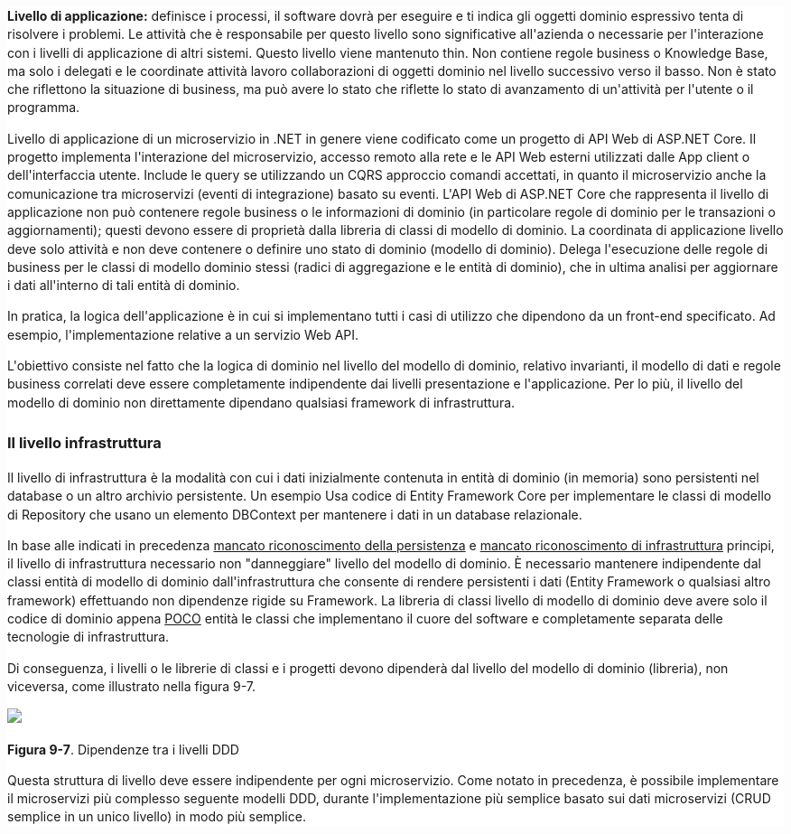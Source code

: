 **Livello di applicazione:** definisce i processi, il software dovrà per eseguire e ti indica gli oggetti dominio espressivo tenta di risolvere i problemi. Le attività che è responsabile per questo livello sono significative all'azienda o necessarie per l'interazione con i livelli di applicazione di altri sistemi. Questo livello viene mantenuto thin. Non contiene regole business o Knowledge Base, ma solo i delegati e le coordinate attività lavoro collaborazioni di oggetti dominio nel livello successivo verso il basso. Non è stato che riflettono la situazione di business, ma può avere lo stato che riflette lo stato di avanzamento di un'attività per l'utente o il programma.

Livello di applicazione di un microservizio in .NET in genere viene codificato come un progetto di API Web di ASP.NET Core. Il progetto implementa l'interazione del microservizio, accesso remoto alla rete e le API Web esterni utilizzati dalle App client o dell'interfaccia utente. Include le query se utilizzando un CQRS approccio comandi accettati, in quanto il microservizio anche la comunicazione tra microservizi (eventi di integrazione) basato su eventi. L'API Web di ASP.NET Core che rappresenta il livello di applicazione non può contenere regole business o le informazioni di dominio (in particolare regole di dominio per le transazioni o aggiornamenti); questi devono essere di proprietà dalla libreria di classi di modello di dominio. La coordinata di applicazione livello deve solo attività e non deve contenere o definire uno stato di dominio (modello di dominio). Delega l'esecuzione delle regole di business per le classi di modello dominio stessi (radici di aggregazione e le entità di dominio), che in ultima analisi per aggiornare i dati all'interno di tali entità di dominio.

In pratica, la logica dell'applicazione è in cui si implementano tutti i casi di utilizzo che dipendono da un front-end specificato. Ad esempio, l'implementazione relative a un servizio Web API.

L'obiettivo consiste nel fatto che la logica di dominio nel livello del modello di dominio, relativo invarianti, il modello di dati e regole business correlati deve essere completamente indipendente dai livelli presentazione e l'applicazione. Per lo più, il livello del modello di dominio non direttamente dipendano qualsiasi framework di infrastruttura.

### <a name="the-infrastructure-layer"></a>Il livello infrastruttura

Il livello di infrastruttura è la modalità con cui i dati inizialmente contenuta in entità di dominio (in memoria) sono persistenti nel database o un altro archivio persistente. Un esempio Usa codice di Entity Framework Core per implementare le classi di modello di Repository che usano un elemento DBContext per mantenere i dati in un database relazionale.

In base alle indicati in precedenza [mancato riconoscimento della persistenza](http://deviq.com/persistence-ignorance/) e [mancato riconoscimento di infrastruttura](https://ayende.com/blog/3137/infrastructure-ignorance) principi, il livello di infrastruttura necessario non "danneggiare" livello del modello di dominio. È necessario mantenere indipendente dal classi entità di modello di dominio dall'infrastruttura che consente di rendere persistenti i dati (Entity Framework o qualsiasi altro framework) effettuando non dipendenze rigide su Framework. La libreria di classi livello di modello di dominio deve avere solo il codice di dominio appena [POCO](https://en.wikipedia.org/wiki/Plain_Old_CLR_Object) entità le classi che implementano il cuore del software e completamente separata delle tecnologie di infrastruttura.

Di conseguenza, i livelli o le librerie di classi e i progetti devono dipenderà dal livello del modello di dominio (libreria), non viceversa, come illustrato nella figura 9-7.

![](./media/image8.png)

**Figura 9-7**. Dipendenze tra i livelli DDD

Questa struttura di livello deve essere indipendente per ogni microservizio. Come notato in precedenza, è possibile implementare il microservizi più complesso seguente modelli DDD, durante l'implementazione più semplice basato sui dati microservizi (CRUD semplice in un unico livello) in modo più semplice.
